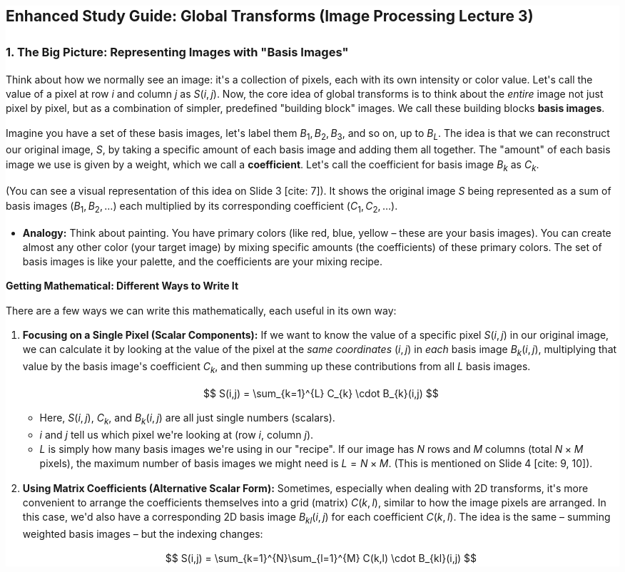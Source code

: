 ## Enhanced Study Guide: Global Transforms (Image Processing Lecture 3)

### 1. The Big Picture: Representing Images with "Basis Images"

Think about how we normally see an image: it's a collection of pixels, each with its own intensity or color value. Let's call the value of a pixel at row $i$ and column $j$ as $S(i,j)$. Now, the core idea of global transforms is to think about the *entire* image not just pixel by pixel, but as a combination of simpler, predefined "building block" images. We call these building blocks **basis images**.

Imagine you have a set of these basis images, let's label them $B_1, B_2, B_3$, and so on, up to $B_L$. The idea is that we can reconstruct our original image, $S$, by taking a specific amount of each basis image and adding them all together. The "amount" of each basis image we use is given by a weight, which we call a **coefficient**. Let's call the coefficient for basis image $B_k$ as $C_k$.

(You can see a visual representation of this idea on Slide 3  [cite: 7]). It shows the original image $S$ being represented as a sum of basis images ($B_1, B_2, \dots$) each multiplied by its corresponding coefficient ($C_1, C_2, \dots$).

* **Analogy:** Think about painting. You have primary colors (like red, blue, yellow – these are your basis images). You can create almost any other color (your target image) by mixing specific amounts (the coefficients) of these primary colors. The set of basis images is like your palette, and the coefficients are your mixing recipe.

**Getting Mathematical: Different Ways to Write It**

There are a few ways we can write this mathematically, each useful in its own way:

1.  **Focusing on a Single Pixel (Scalar Components):** If we want to know the value of a specific pixel $S(i,j)$ in our original image, we can calculate it by looking at the value of the pixel at the *same coordinates* $(i,j)$ in *each* basis image $B_k(i,j)$, multiplying that value by the basis image's coefficient $C_k$, and then summing up these contributions from all $L$ basis images.

    $$
    S(i,j) = \sum_{k=1}^{L} C_{k} \cdot B_{k}(i,j)
    $$

    * Here, $S(i,j)$, $C_k$, and $B_k(i,j)$ are all just single numbers (scalars).
    * $i$ and $j$ tell us which pixel we're looking at (row $i$, column $j$).
    * $L$ is simply how many basis images we're using in our "recipe". If our image has $N$ rows and $M$ columns (total $N \times M$ pixels), the maximum number of basis images we might need is $L = N \times M$. (This is mentioned on Slide 4  [cite: 9, 10]).

2.  **Using Matrix Coefficients (Alternative Scalar Form):** Sometimes, especially when dealing with 2D transforms, it's more convenient to arrange the coefficients themselves into a grid (matrix) $C(k,l)$, similar to how the image pixels are arranged. In this case, we'd also have a corresponding 2D basis image $B_{kl}(i,j)$ for each coefficient $C(k,l)$. The idea is the same – summing weighted basis images – but the indexing changes:

    $$
    S(i,j) = \sum_{k=1}^{N}\sum_{l=1}^{M} C(k,l) \cdot B_{kl}(i,j)
    $$
